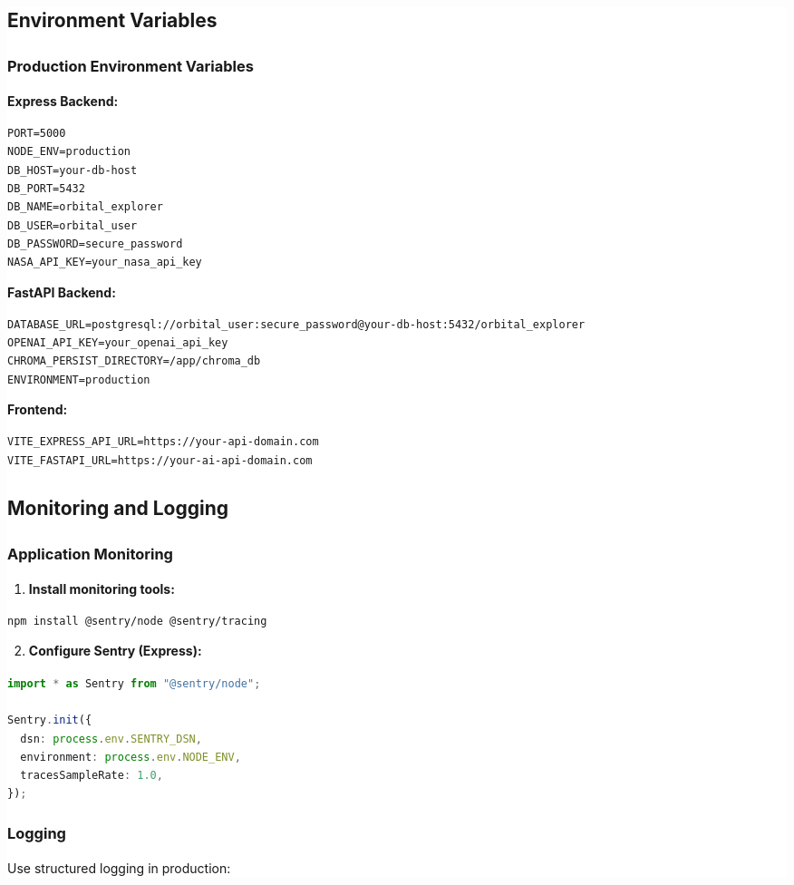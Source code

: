 ## Environment Variables

### Production Environment Variables

**Express Backend:**
```
PORT=5000
NODE_ENV=production
DB_HOST=your-db-host
DB_PORT=5432
DB_NAME=orbital_explorer
DB_USER=orbital_user
DB_PASSWORD=secure_password
NASA_API_KEY=your_nasa_api_key
```

**FastAPI Backend:**
```
DATABASE_URL=postgresql://orbital_user:secure_password@your-db-host:5432/orbital_explorer
OPENAI_API_KEY=your_openai_api_key
CHROMA_PERSIST_DIRECTORY=/app/chroma_db
ENVIRONMENT=production
```

**Frontend:**
```
VITE_EXPRESS_API_URL=https://your-api-domain.com
VITE_FASTAPI_URL=https://your-ai-api-domain.com
```

## Monitoring and Logging

### Application Monitoring

1. **Install monitoring tools:**
```bash
npm install @sentry/node @sentry/tracing
```

2. **Configure Sentry (Express):**
```typescript
import * as Sentry from "@sentry/node";

Sentry.init({
  dsn: process.env.SENTRY_DSN,
  environment: process.env.NODE_ENV,
  tracesSampleRate: 1.0,
});
```

### Logging

Use structured logging in production:
